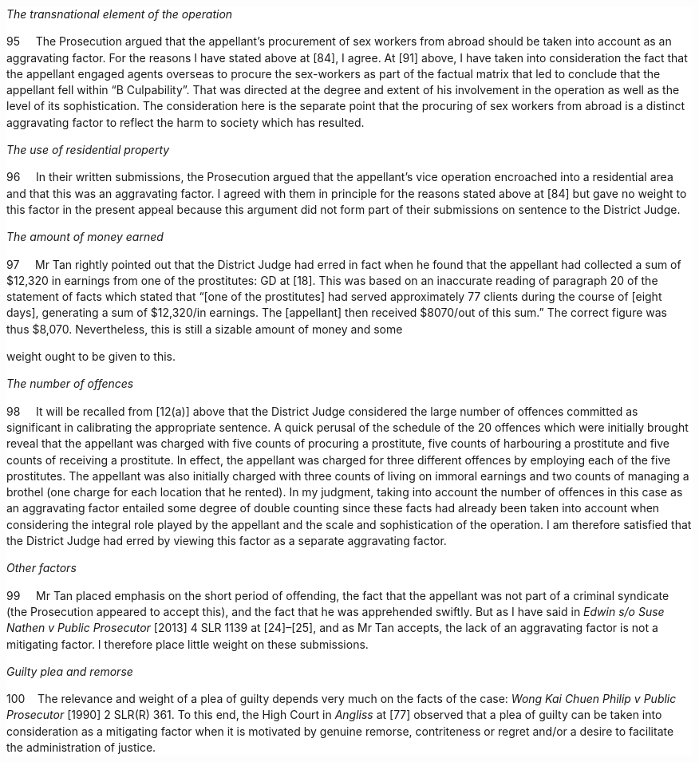 _The transnational element of the operation_ 

95     The Prosecution argued that the appellant’s procurement of sex workers from abroad should be taken into account as an aggravating factor. For the reasons I have stated above at [84], I agree. At [91] above, I have taken into consideration the fact that the appellant engaged agents overseas to procure the sex-workers as part of the factual matrix that led to conclude that the appellant fell within “B Culpability”. That was directed at the degree and extent of his involvement in the operation as well as the level of its sophistication. The consideration here is the separate point that the procuring of sex workers from abroad is a distinct aggravating factor to reflect the harm to society which has resulted. 

_The use of residential property_ 

96     In their written submissions, the Prosecution argued that the appellant’s vice operation encroached into a residential area and that this was an aggravating factor. I agreed with them in principle for the reasons stated above at [84] but gave no weight to this factor in the present appeal because this argument did not form part of their submissions on sentence to the District Judge. 

_The amount of money earned_ 

97     Mr Tan rightly pointed out that the District Judge had erred in fact when he found that the appellant had collected a sum of $12,320 in earnings from one of the prostitutes: GD at [18]. This was based on an inaccurate reading of paragraph 20 of the statement of facts which stated that “[one of the prostitutes] had served approximately 77 clients during the course of [eight days], generating a sum of $12,320/in earnings. The [appellant] then received $8070/out of this sum.” The correct figure was thus $8,070. Nevertheless, this is still a sizable amount of money and some 


weight ought to be given to this. 

_The number of offences_ 

98     It will be recalled from [12(a)] above that the District Judge considered the large number of offences committed as significant in calibrating the appropriate sentence. A quick perusal of the schedule of the 20 offences which were initially brought reveal that the appellant was charged with five counts of procuring a prostitute, five counts of harbouring a prostitute and five counts of receiving a prostitute. In effect, the appellant was charged for three different offences by employing each of the five prostitutes. The appellant was also initially charged with three counts of living on immoral earnings and two counts of managing a brothel (one charge for each location that he rented). In my judgment, taking into account the number of offences in this case as an aggravating factor entailed some degree of double counting since these facts had already been taken into account when considering the integral role played by the appellant and the scale and sophistication of the operation. I am therefore satisfied that the District Judge had erred by viewing this factor as a separate aggravating factor. 

_Other factors_ 

99     Mr Tan placed emphasis on the short period of offending, the fact that the appellant was not part of a criminal syndicate (the Prosecution appeared to accept this), and the fact that he was apprehended swiftly. But as I have said in _Edwin s/o Suse Nathen v Public Prosecutor_ <span class="citation">[2013] 4 SLR 1139</span> at [24]–[25], and as Mr Tan accepts, the lack of an aggravating factor is not a mitigating factor. I therefore place little weight on these submissions. 

_Guilty plea and remorse_ 

100    The relevance and weight of a plea of guilty depends very much on the facts of the case: _Wong Kai Chuen Philip v Public Prosecutor_ <span class="citation">[1990] 2 SLR(R) 361</span>. To this end, the High Court in _Angliss_ at [77] observed that a plea of guilty can be taken into consideration as a mitigating factor when it is motivated by genuine remorse, contriteness or regret and/or a desire to facilitate the administration of justice. 
